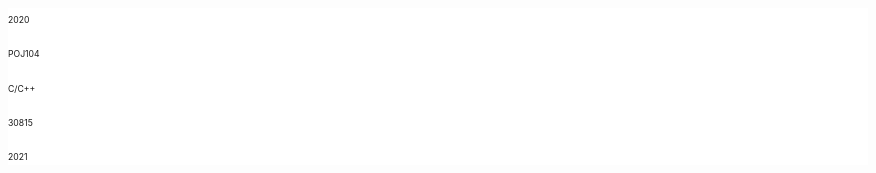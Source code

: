   </td>
  <td valign=top style='border-top:none;border-left:none;border-bottom:solid windowtext 1.0pt;
  border-right:solid windowtext 1.0pt;mso-border-top-alt:solid windowtext .5pt;
  mso-border-left-alt:solid windowtext .5pt;mso-border-alt:solid windowtext .5pt;
  padding:0cm 5.4pt 0cm 5.4pt;height:7.1pt'>
  <p style='mso-line-height-alt:.9pt;mso-pagination:widow-orphan'><span
  lang=EN-US style='font-size:6.5pt'>2020<o:p></o:p></span></p>
  </td>
 </tr>
 <tr style='mso-yfti-irow:2;height:7.1pt'>
  <td valign=top style='border-top:none;border-left:none;border-bottom:solid windowtext 1.0pt;
  border-right:solid windowtext 1.0pt;mso-border-top-alt:solid windowtext .5pt;
  mso-border-left-alt:solid windowtext .5pt;mso-border-alt:solid windowtext .5pt;
  padding:0cm 5.4pt 0cm 5.4pt;height:7.1pt'>
  <p style='mso-line-height-alt:.9pt;mso-pagination:widow-orphan'><span
  lang=EN-US style='font-size:6.5pt'>POJ104<o:p></o:p></span></p>
  </td>
  <td valign=top style='border-top:none;border-left:none;border-bottom:solid windowtext 1.0pt;
  border-right:solid windowtext 1.0pt;mso-border-top-alt:solid windowtext .5pt;
  mso-border-left-alt:solid windowtext .5pt;mso-border-alt:solid windowtext .5pt;
  padding:0cm 5.4pt 0cm 5.4pt;height:7.1pt'>
  <p style='mso-line-height-alt:.9pt;mso-pagination:widow-orphan'><span
  lang=EN-US style='font-size:6.5pt'>C/C++<o:p></o:p></span></p>
  </td>
  <td valign=top style='border-top:none;border-left:none;border-bottom:solid windowtext 1.0pt;
  border-right:solid windowtext 1.0pt;mso-border-top-alt:solid windowtext .5pt;
  mso-border-left-alt:solid windowtext .5pt;mso-border-alt:solid windowtext .5pt;
  padding:0cm 5.4pt 0cm 5.4pt;height:7.1pt'>
  <p style='mso-line-height-alt:.9pt;mso-pagination:widow-orphan'><span
  lang=EN-US style='font-size:6.5pt'>30815<o:p></o:p></span></p>
  </td>
  <td valign=top style='border-top:none;border-left:none;border-bottom:solid windowtext 1.0pt;
  border-right:solid windowtext 1.0pt;mso-border-top-alt:solid windowtext .5pt;
  mso-border-left-alt:solid windowtext .5pt;mso-border-alt:solid windowtext .5pt;
  padding:0cm 5.4pt 0cm 5.4pt;height:7.1pt'>
  <p style='mso-line-height-alt:.9pt;mso-pagination:widow-orphan'><span
  lang=EN-US style='font-size:6.5pt'>2021<o:p></o:p></span></p>
  </td>
 </tr>
 <tr style='mso-yfti-irow:3;height:7.1pt'>
  <td valign=top style='border-top:none;border-left:none;border-bottom:solid windowtext 1.0pt;
  border-right:solid windowtext 1.0pt;mso-border-top-alt:solid windowtext .5pt;
  mso-border-left-alt:solid windowtext .5pt;mso-border-alt:solid windowtext .5pt;
  padding:0cm 5.4pt 0cm 5.4pt;height:7.1pt'>
  <p style='mso-line-height-alt:.9pt;mso-pagination:widow-orphan'><span
